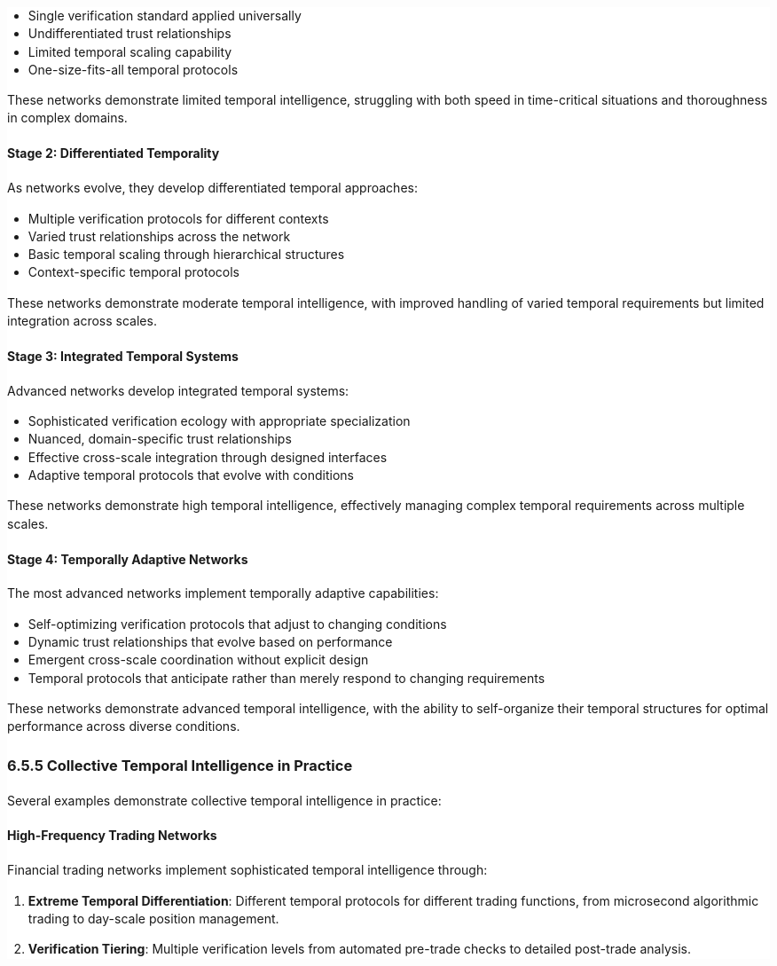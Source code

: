 - Single verification standard applied universally
- Undifferentiated trust relationships
- Limited temporal scaling capability
- One-size-fits-all temporal protocols

These networks demonstrate limited temporal intelligence, struggling with both speed in time-critical situations and thoroughness in complex domains.

#### Stage 2: Differentiated Temporality

As networks evolve, they develop differentiated temporal approaches:

- Multiple verification protocols for different contexts
- Varied trust relationships across the network
- Basic temporal scaling through hierarchical structures
- Context-specific temporal protocols

These networks demonstrate moderate temporal intelligence, with improved handling of varied temporal requirements but limited integration across scales.

#### Stage 3: Integrated Temporal Systems

Advanced networks develop integrated temporal systems:

- Sophisticated verification ecology with appropriate specialization
- Nuanced, domain-specific trust relationships
- Effective cross-scale integration through designed interfaces
- Adaptive temporal protocols that evolve with conditions

These networks demonstrate high temporal intelligence, effectively managing complex temporal requirements across multiple scales.

#### Stage 4: Temporally Adaptive Networks

The most advanced networks implement temporally adaptive capabilities:

- Self-optimizing verification protocols that adjust to changing conditions
- Dynamic trust relationships that evolve based on performance
- Emergent cross-scale coordination without explicit design
- Temporal protocols that anticipate rather than merely respond to changing requirements

These networks demonstrate advanced temporal intelligence, with the ability to self-organize their temporal structures for optimal performance across diverse conditions.

### 6.5.5 Collective Temporal Intelligence in Practice

Several examples demonstrate collective temporal intelligence in practice:

#### High-Frequency Trading Networks

Financial trading networks implement sophisticated temporal intelligence through:

1. **Extreme Temporal Differentiation**: Different temporal protocols for different trading functions, from microsecond algorithmic trading to day-scale position management.
    
2. **Verification Tiering**: Multiple verification levels from automated pre-trade checks to detailed post-trade analysis.
    